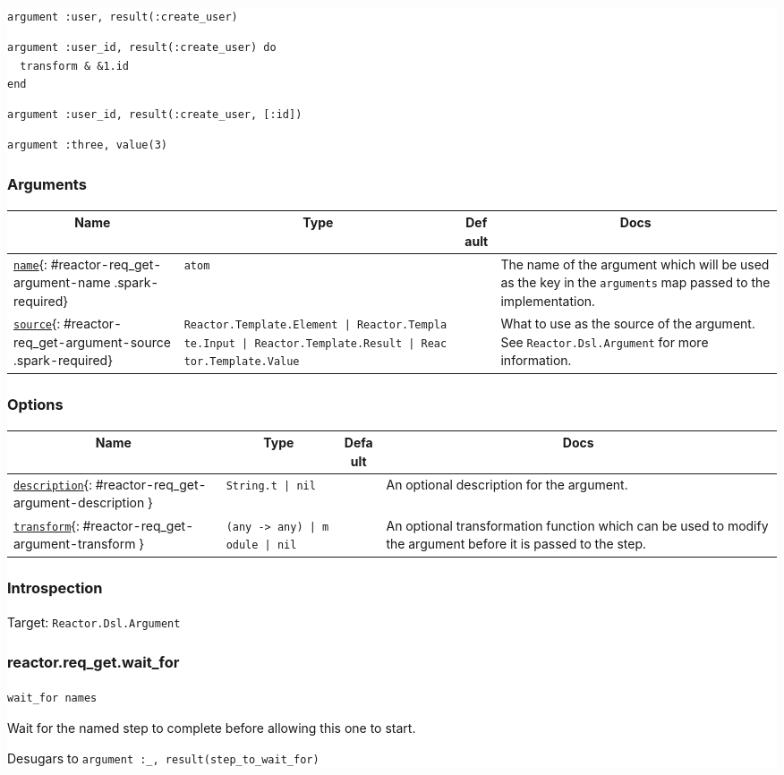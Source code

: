 ```
argument :user, result(:create_user)

```

```
argument :user_id, result(:create_user) do
  transform & &1.id
end

```

```
argument :user_id, result(:create_user, [:id])

```

```
argument :three, value(3)

```



### Arguments

| Name | Type | Default | Docs |
|------|------|---------|------|
| [`name`](#reactor-req_get-argument-name){: #reactor-req_get-argument-name .spark-required} | `atom` |  | The name of the argument which will be used as the key in the `arguments` map passed to the implementation. |
| [`source`](#reactor-req_get-argument-source){: #reactor-req_get-argument-source .spark-required} | `Reactor.Template.Element \| Reactor.Template.Input \| Reactor.Template.Result \| Reactor.Template.Value` |  | What to use as the source of the argument. See `Reactor.Dsl.Argument` for more information. |
### Options

| Name | Type | Default | Docs |
|------|------|---------|------|
| [`description`](#reactor-req_get-argument-description){: #reactor-req_get-argument-description } | `String.t \| nil` |  | An optional description for the argument. |
| [`transform`](#reactor-req_get-argument-transform){: #reactor-req_get-argument-transform } | `(any -> any) \| module \| nil` |  | An optional transformation function which can be used to modify the argument before it is passed to the step. |





### Introspection

Target: `Reactor.Dsl.Argument`

### reactor.req_get.wait_for
```elixir
wait_for names
```


Wait for the named step to complete before allowing this one to start.

Desugars to `argument :_, result(step_to_wait_for)`


